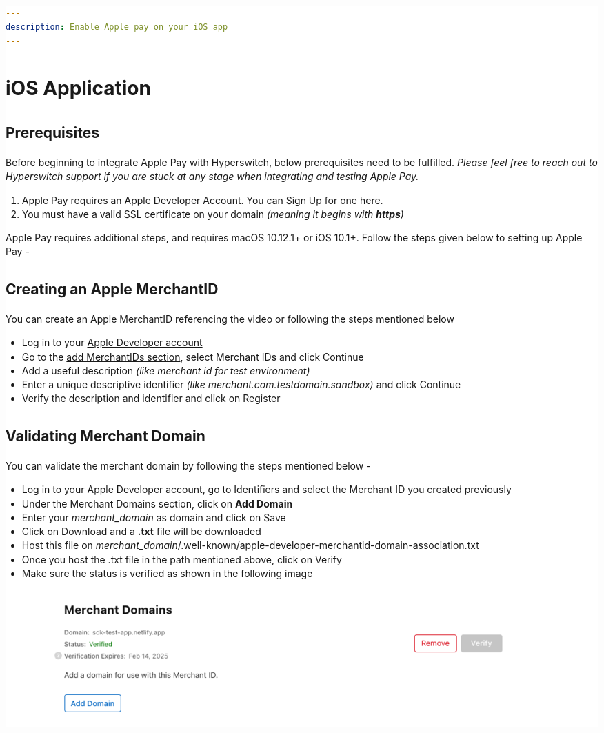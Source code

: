 ```yaml
---
description: Enable Apple pay on your iOS app
---
```


# iOS Application

## **Prerequisites**

Before beginning to integrate Apple Pay with Hyperswitch, below prerequisites need to be fulfilled. _Please feel free to reach out to Hyperswitch support if you are stuck at any stage when integrating and testing Apple Pay._

1. Apple Pay requires an Apple Developer Account. You can [Sign Up](https://developer.apple.com/programs/enroll/) for one here.
2. You must have a valid SSL certificate on your domain _(meaning it begins with **https**)_

Apple Pay requires additional steps, and requires macOS 10.12.1+ or iOS 10.1+. Follow the steps given below to setting up Apple Pay -

## **Creating an Apple MerchantID**

You can create an Apple MerchantID referencing the video or following the steps mentioned below&#x20;

- Log in to your [Apple Developer account](https://developer.apple.com/account/resources/certificates/list)
- Go to the [add MerchantIDs section](https://developer.apple.com/account/resources/identifiers/add/merchant), select Merchant IDs and click Continue
- Add a useful description _(like merchant id for test environment)_
- Enter a unique descriptive identifier _(like merchant.com.testdomain.sandbox)_ and click Continue
- Verify the description and identifier and click on Register

## **Validating Merchant Domain**

You can validate the merchant domain by following the steps mentioned below -

- Log in to your [Apple Developer account](https://developer.apple.com/account/resources/certificates/list), go to Identifiers and select the Merchant ID you created previously
- Under the Merchant Domains section, click on **Add Domain**
- Enter your _merchant_domain_ as domain and click on Save
- Click on Download and a **.txt** file will be downloaded
- Host this file on _merchant_domain_/.well-known/apple-developer-merchantid-domain-association.txt
- Once you host the .txt file in the path mentioned above, click on Verify
- Make sure the status is verified as shown in the following image

<figure><img src="../../../../.gitbook/assets/image_720.png" alt=""><figcaption></figcaption></figure>
